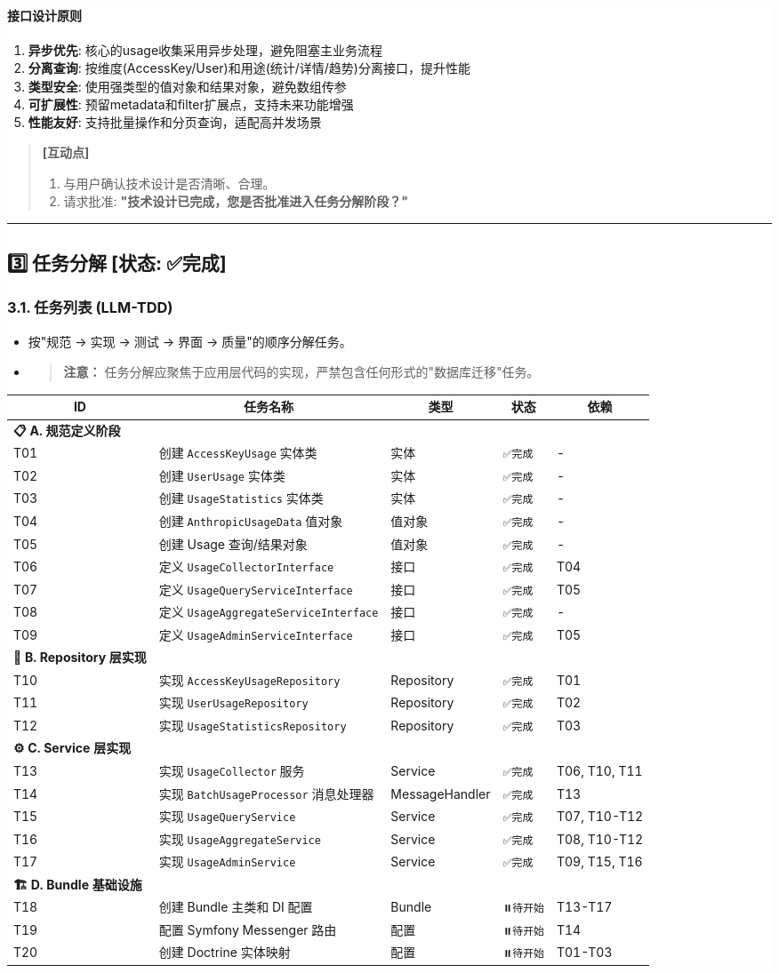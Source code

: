 #### 接口设计原则

1. **异步优先**: 核心的usage收集采用异步处理，避免阻塞主业务流程
2. **分离查询**: 按维度(AccessKey/User)和用途(统计/详情/趋势)分离接口，提升性能
3. **类型安全**: 使用强类型的值对象和结果对象，避免数组传参
4. **可扩展性**: 预留metadata和filter扩展点，支持未来功能增强
5. **性能友好**: 支持批量操作和分页查询，适配高并发场景

> **[互动点]**
> 1.  与用户确认技术设计是否清晰、合理。
> 2.  请求批准: **"技术设计已完成，您是否批准进入任务分解阶段？"**

---

## 3️⃣ 任务分解 [状态: ✅完成]

### 3.1. 任务列表 (LLM-TDD)
- 按"规范 -> 实现 -> 测试 -> 界面 -> 质量"的顺序分解任务。
- > **注意：** 任务分解应聚焦于应用层代码的实现，严禁包含任何形式的"数据库迁移"任务。

| ID | 任务名称 | 类型 | 状态 | 依赖 |
|---|---|---|---|---|
| **📋 A. 规范定义阶段** |
| T01 | 创建 `AccessKeyUsage` 实体类 | 实体 | `✅完成` | - |
| T02 | 创建 `UserUsage` 实体类 | 实体 | `✅完成` | - |
| T03 | 创建 `UsageStatistics` 实体类 | 实体 | `✅完成` | - |
| T04 | 创建 `AnthropicUsageData` 值对象 | 值对象 | `✅完成` | - |
| T05 | 创建 Usage 查询/结果对象 | 值对象 | `✅完成` | - |
| T06 | 定义 `UsageCollectorInterface` | 接口 | `✅完成` | T04 |
| T07 | 定义 `UsageQueryServiceInterface` | 接口 | `✅完成` | T05 |
| T08 | 定义 `UsageAggregateServiceInterface` | 接口 | `✅完成` | - |
| T09 | 定义 `UsageAdminServiceInterface` | 接口 | `✅完成` | T05 |
| **🔧 B. Repository 层实现** |
| T10 | 实现 `AccessKeyUsageRepository` | Repository | `✅完成` | T01 |
| T11 | 实现 `UserUsageRepository` | Repository | `✅完成` | T02 |
| T12 | 实现 `UsageStatisticsRepository` | Repository | `✅完成` | T03 |
| **⚙️ C. Service 层实现** |
| T13 | 实现 `UsageCollector` 服务 | Service | `✅完成` | T06, T10, T11 |
| T14 | 实现 `BatchUsageProcessor` 消息处理器 | MessageHandler | `✅完成` | T13 |
| T15 | 实现 `UsageQueryService` | Service | `✅完成` | T07, T10-T12 |
| T16 | 实现 `UsageAggregateService` | Service | `✅完成` | T08, T10-T12 |
| T17 | 实现 `UsageAdminService` | Service | `✅完成` | T09, T15, T16 |
| **🏗️ D. Bundle 基础设施** |
| T18 | 创建 Bundle 主类和 DI 配置 | Bundle | `⏸️待开始` | T13-T17 |
| T19 | 配置 Symfony Messenger 路由 | 配置 | `⏸️待开始` | T14 |
| T20 | 创建 Doctrine 实体映射 | 配置 | `⏸️待开始` | T01-T03 |